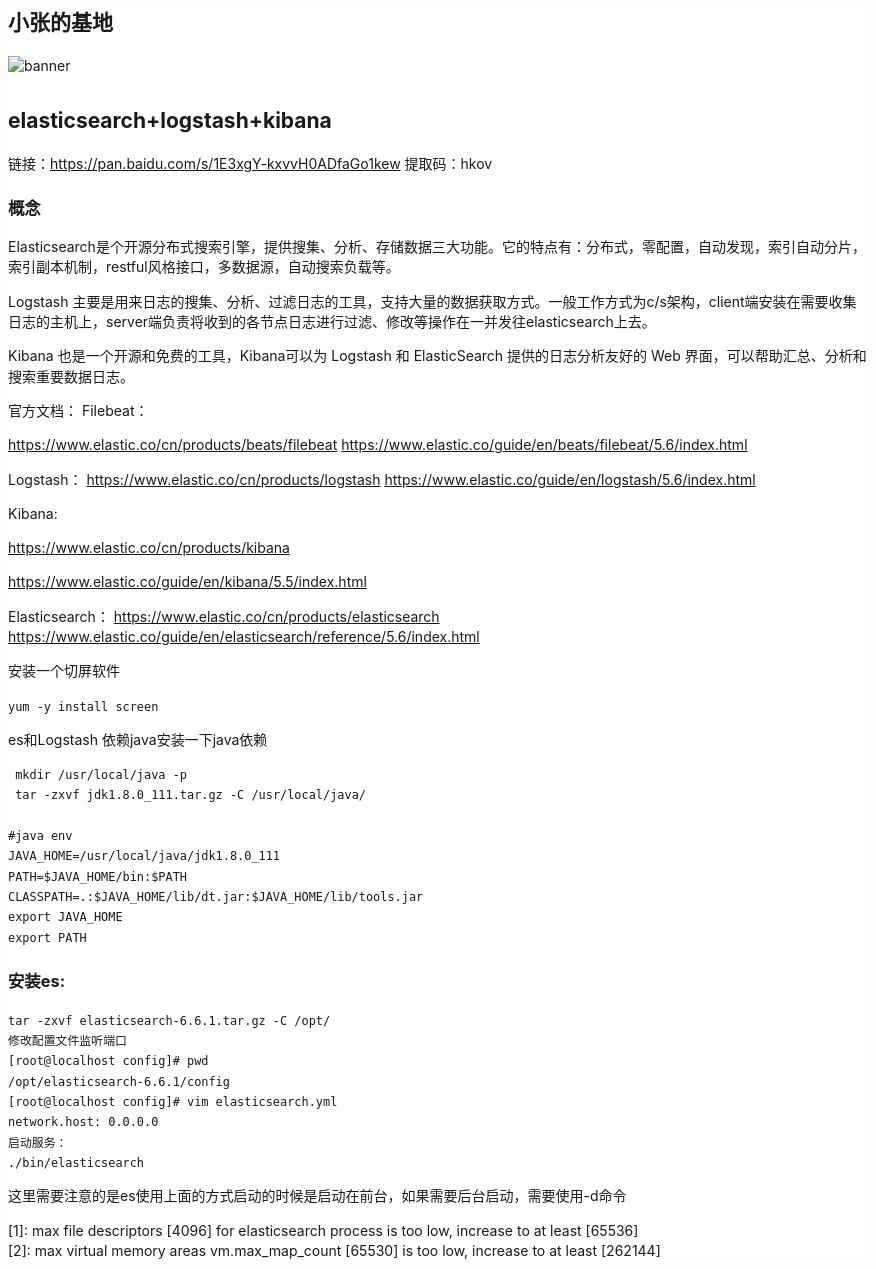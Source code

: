 ## 小张的基地
![banner](https://github.com/zhangyage/dockerfile/blob/master/dockerfile/lab-load-balance/docs/images/banner.png)
## elasticsearch+logstash+kibana
链接：https://pan.baidu.com/s/1E3xgY-kxvvH0ADfaGo1kew 
提取码：hkov  
### 概念
Elasticsearch是个开源分布式搜索引擎，提供搜集、分析、存储数据三大功能。它的特点有：分布式，零配置，自动发现，索引自动分片，索引副本机制，restful风格接口，多数据源，自动搜索负载等。

Logstash 主要是用来日志的搜集、分析、过滤日志的工具，支持大量的数据获取方式。一般工作方式为c/s架构，client端安装在需要收集日志的主机上，server端负责将收到的各节点日志进行过滤、修改等操作在一并发往elasticsearch上去。

Kibana 也是一个开源和免费的工具，Kibana可以为 Logstash 和 ElasticSearch 提供的日志分析友好的 Web 界面，可以帮助汇总、分析和搜索重要数据日志。

官方文档：
Filebeat：

https://www.elastic.co/cn/products/beats/filebeat
https://www.elastic.co/guide/en/beats/filebeat/5.6/index.html

Logstash：
https://www.elastic.co/cn/products/logstash
https://www.elastic.co/guide/en/logstash/5.6/index.html

Kibana:

https://www.elastic.co/cn/products/kibana

https://www.elastic.co/guide/en/kibana/5.5/index.html

Elasticsearch：
https://www.elastic.co/cn/products/elasticsearch
https://www.elastic.co/guide/en/elasticsearch/reference/5.6/index.html

安装一个切屏软件
```
yum -y install screen
```
es和Logstash 依赖java安装一下java依赖
```
 mkdir /usr/local/java -p
 tar -zxvf jdk1.8.0_111.tar.gz -C /usr/local/java/

#java env
JAVA_HOME=/usr/local/java/jdk1.8.0_111
PATH=$JAVA_HOME/bin:$PATH
CLASSPATH=.:$JAVA_HOME/lib/dt.jar:$JAVA_HOME/lib/tools.jar
export JAVA_HOME             
export PATH
```

### 安装es:
```
tar -zxvf elasticsearch-6.6.1.tar.gz -C /opt/
修改配置文件监听端口
[root@localhost config]# pwd
/opt/elasticsearch-6.6.1/config
[root@localhost config]# vim elasticsearch.yml
network.host: 0.0.0.0
启动服务：
./bin/elasticsearch
```
这里需要注意的是es使用上面的方式启动的时候是启动在前台，如果需要后台启动，需要使用-d命令


[1]: max file descriptors [4096] for elasticsearch process is too low, increase to at least [65536]  
[2]: max virtual memory areas vm.max_map_count [65530] is too low, increase to at least [262144]  